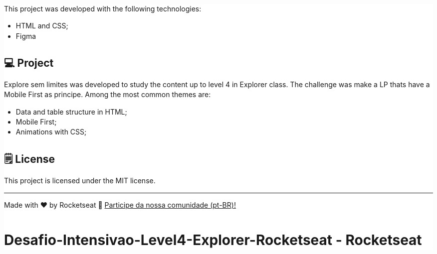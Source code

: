 This project was developed with the following technologies:

- HTML and CSS;
- Figma

## 💻 Project

Explore sem limites was developed to study the content up to level 4 in Explorer class. The challenge was make a LP thats have a Mobile First as principe. Among the most common themes are:

- Data and table structure in HTML;
- Mobile First;
- Animations with CSS;

## 🗒️ License

This project is licensed under the MIT license.

---

Made with ♥ by Rocketseat 👋 [Participe da nossa comunidade (pt-BR)!](https://discord.gg/rocketseat)

# Desafio-Intensivao-Level4-Explorer-Rocketseat - Rocketseat
